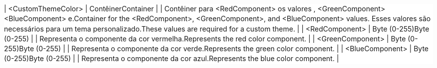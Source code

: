 | \<CustomThemeColor\>                        | <span data-ttu-id="dc0f3-262">Contêiner</span><span class="sxs-lookup"><span data-stu-id="dc0f3-262">Container</span></span>                   |                | <span data-ttu-id="dc0f3-263">Contêiner para \<RedComponent\> os valores , \<GreenComponent\> \<BlueComponent\> e.</span><span class="sxs-lookup"><span data-stu-id="dc0f3-263">Container for the \<RedComponent\>, \<GreenComponent\>, and \<BlueComponent\> values.</span></span> <span data-ttu-id="dc0f3-264">Esses valores são necessários para um tema personalizado.</span><span class="sxs-lookup"><span data-stu-id="dc0f3-264">These values are required for a custom theme.</span></span>                                                                                                                                                                                                                                                                                                                                                                                                                                                                                                                                                                                                                                                                                                                                 |
| \<RedComponent\>                            | <span data-ttu-id="dc0f3-265">Byte (0-255)</span><span class="sxs-lookup"><span data-stu-id="dc0f3-265">Byte (0-255)</span></span>                |                | <span data-ttu-id="dc0f3-266">Representa o componente da cor vermelha.</span><span class="sxs-lookup"><span data-stu-id="dc0f3-266">Represents the red color component.</span></span>                                                                                                                                                                                                                                                                                                                                                                                                                                                                                                                                                                                                                                                                                                                                                                                                                                 |
| \<GreenComponent\>                          | <span data-ttu-id="dc0f3-267">Byte (0-255)</span><span class="sxs-lookup"><span data-stu-id="dc0f3-267">Byte (0-255)</span></span>                |                | <span data-ttu-id="dc0f3-268">Representa o componente da cor verde.</span><span class="sxs-lookup"><span data-stu-id="dc0f3-268">Represents the green color component.</span></span>                                                                                                                                                                                                                                                                                                                                                                                                                                                                                                                                                                                                                                                                                                                                                                                                                               |
| \<BlueComponent\>                           | <span data-ttu-id="dc0f3-269">Byte (0-255)</span><span class="sxs-lookup"><span data-stu-id="dc0f3-269">Byte (0-255)</span></span>                |                | <span data-ttu-id="dc0f3-270">Representa o componente da cor azul.</span><span class="sxs-lookup"><span data-stu-id="dc0f3-270">Represents the blue color component.</span></span>                                                                                                                                                                                                                                                                                                                                                                                                                                                                                                                                                                                                                                                                                                                                                                                                                                |